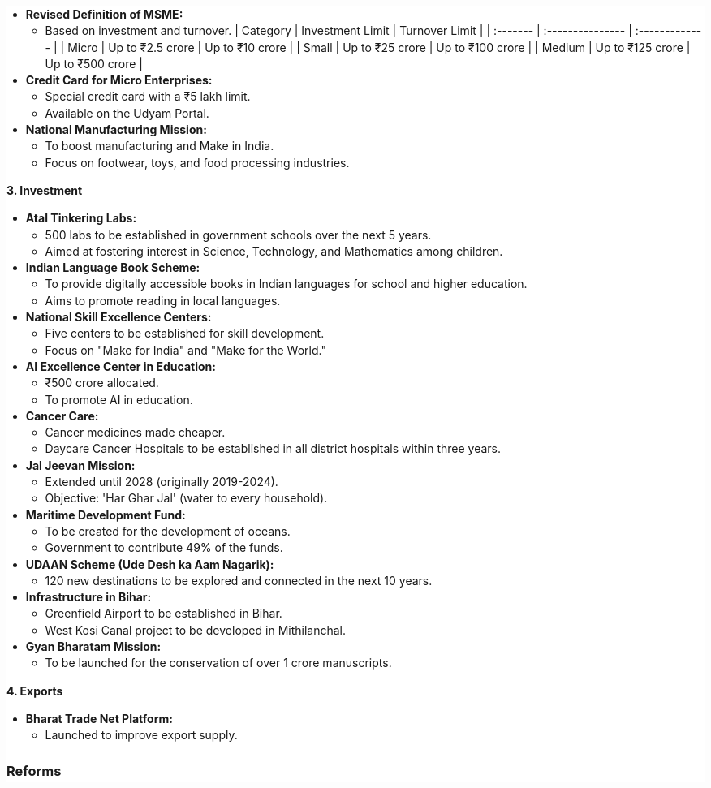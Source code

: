*   **Revised Definition of MSME:**
    *   Based on investment and turnover.
    | Category | Investment Limit | Turnover Limit |
    | :------- | :--------------- | :------------- |
    | Micro    | Up to ₹2.5 crore | Up to ₹10 crore  |
    | Small    | Up to ₹25 crore  | Up to ₹100 crore |
    | Medium   | Up to ₹125 crore | Up to ₹500 crore |
*   **Credit Card for Micro Enterprises:**
    *   Special credit card with a ₹5 lakh limit.
    *   Available on the Udyam Portal.
*   **National Manufacturing Mission:**
    *   To boost manufacturing and Make in India.
    *   Focus on footwear, toys, and food processing industries.

**3. Investment**

*   **Atal Tinkering Labs:**
    *   500 labs to be established in government schools over the next 5 years.
    *   Aimed at fostering interest in Science, Technology, and Mathematics among children.
*   **Indian Language Book Scheme:**
    *   To provide digitally accessible books in Indian languages for school and higher education.
    *   Aims to promote reading in local languages.
*   **National Skill Excellence Centers:**
    *   Five centers to be established for skill development.
    *   Focus on "Make for India" and "Make for the World."
*   **AI Excellence Center in Education:**
    *   ₹500 crore allocated.
    *   To promote AI in education.
*   **Cancer Care:**
    *   Cancer medicines made cheaper.
    *   Daycare Cancer Hospitals to be established in all district hospitals within three years.
*   **Jal Jeevan Mission:**
    *   Extended until 2028 (originally 2019-2024).
    *   Objective: 'Har Ghar Jal' (water to every household).
*   **Maritime Development Fund:**
    *   To be created for the development of oceans.
    *   Government to contribute 49% of the funds.
*   **UDAAN Scheme (Ude Desh ka Aam Nagarik):**
    *   120 new destinations to be explored and connected in the next 10 years.
*   **Infrastructure in Bihar:**
    *   Greenfield Airport to be established in Bihar.
    *   West Kosi Canal project to be developed in Mithilanchal.
*   **Gyan Bharatam Mission:**
    *   To be launched for the conservation of over 1 crore manuscripts.

**4. Exports**

*   **Bharat Trade Net Platform:**
    *   Launched to improve export supply.

### Reforms
